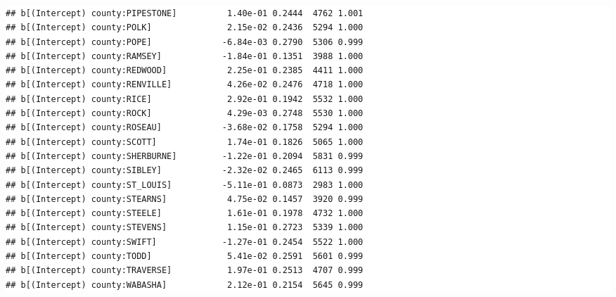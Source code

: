     ## b[(Intercept) county:PIPESTONE]          1.40e-01 0.2444  4762 1.001
    ## b[(Intercept) county:POLK]               2.15e-02 0.2436  5294 1.000
    ## b[(Intercept) county:POPE]              -6.84e-03 0.2790  5306 0.999
    ## b[(Intercept) county:RAMSEY]            -1.84e-01 0.1351  3988 1.000
    ## b[(Intercept) county:REDWOOD]            2.25e-01 0.2385  4411 1.000
    ## b[(Intercept) county:RENVILLE]           4.26e-02 0.2476  4718 1.000
    ## b[(Intercept) county:RICE]               2.92e-01 0.1942  5532 1.000
    ## b[(Intercept) county:ROCK]               4.29e-03 0.2748  5530 1.000
    ## b[(Intercept) county:ROSEAU]            -3.68e-02 0.1758  5294 1.000
    ## b[(Intercept) county:SCOTT]              1.74e-01 0.1826  5065 1.000
    ## b[(Intercept) county:SHERBURNE]         -1.22e-01 0.2094  5831 0.999
    ## b[(Intercept) county:SIBLEY]            -2.32e-02 0.2465  6113 0.999
    ## b[(Intercept) county:ST_LOUIS]          -5.11e-01 0.0873  2983 1.000
    ## b[(Intercept) county:STEARNS]            4.75e-02 0.1457  3920 0.999
    ## b[(Intercept) county:STEELE]             1.61e-01 0.1978  4732 1.000
    ## b[(Intercept) county:STEVENS]            1.15e-01 0.2723  5339 1.000
    ## b[(Intercept) county:SWIFT]             -1.27e-01 0.2454  5522 1.000
    ## b[(Intercept) county:TODD]               5.41e-02 0.2591  5601 0.999
    ## b[(Intercept) county:TRAVERSE]           1.97e-01 0.2513  4707 0.999
    ## b[(Intercept) county:WABASHA]            2.12e-01 0.2154  5645 0.999